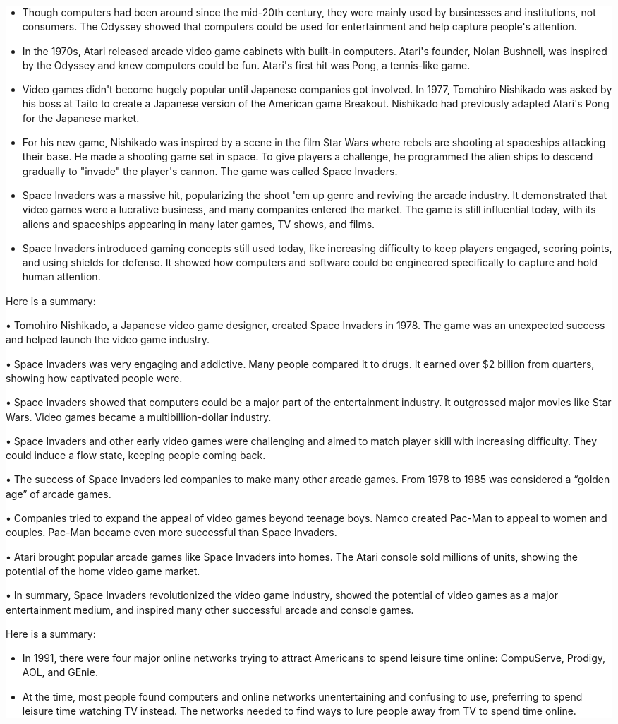 - Though computers had been around since the mid-20th century, they were mainly used by businesses and institutions, not consumers. The Odyssey showed that computers could be used for entertainment and help capture people's attention.

- In the 1970s, Atari released arcade video game cabinets with built-in computers. Atari's founder, Nolan Bushnell, was inspired by the Odyssey and knew computers could be fun. Atari's first hit was Pong, a tennis-like game.

- Video games didn't become hugely popular until Japanese companies got involved. In 1977, Tomohiro Nishikado was asked by his boss at Taito to create a Japanese version of the American game Breakout. Nishikado had previously adapted Atari's Pong for the Japanese market. 

- For his new game, Nishikado was inspired by a scene in the film Star Wars where rebels are shooting at spaceships attacking their base. He made a shooting game set in space. To give players a challenge, he programmed the alien ships to descend gradually to "invade" the player's cannon. The game was called Space Invaders.

- Space Invaders was a massive hit, popularizing the shoot 'em up genre and reviving the arcade industry. It demonstrated that video games were a lucrative business, and many companies entered the market. The game is still influential today, with its aliens and spaceships appearing in many later games, TV shows, and films.

- Space Invaders introduced gaming concepts still used today, like increasing difficulty to keep players engaged, scoring points, and using shields for defense. It showed how computers and software could be engineered specifically to capture and hold human attention.

 Here is a summary:

• Tomohiro Nishikado, a Japanese video game designer, created Space Invaders in 1978. The game was an unexpected success and helped launch the video game industry. 

• Space Invaders was very engaging and addictive. Many people compared it to drugs. It earned over $2 billion from quarters, showing how captivated people were. 

• Space Invaders showed that computers could be a major part of the entertainment industry. It outgrossed major movies like Star Wars. Video games became a multibillion-dollar industry.

• Space Invaders and other early video games were challenging and aimed to match player skill with increasing difficulty. They could induce a flow state, keeping people coming back.

• The success of Space Invaders led companies to make many other arcade games. From 1978 to 1985 was considered a “golden age” of arcade games. 

• Companies tried to expand the appeal of video games beyond teenage boys. Namco created Pac-Man to appeal to women and couples. Pac-Man became even more successful than Space Invaders.

• Atari brought popular arcade games like Space Invaders into homes. The Atari console sold millions of units, showing the potential of the home video game market.

• In summary, Space Invaders revolutionized the video game industry, showed the potential of video games as a major entertainment medium, and inspired many other successful arcade and console games.

 Here is a summary:

- In 1991, there were four major online networks trying to attract Americans to spend leisure time online: CompuServe, Prodigy, AOL, and GEnie. 

- At the time, most people found computers and online networks unentertaining and confusing to use, preferring to spend leisure time watching TV instead. The networks needed to find ways to lure people away from TV to spend time online.
